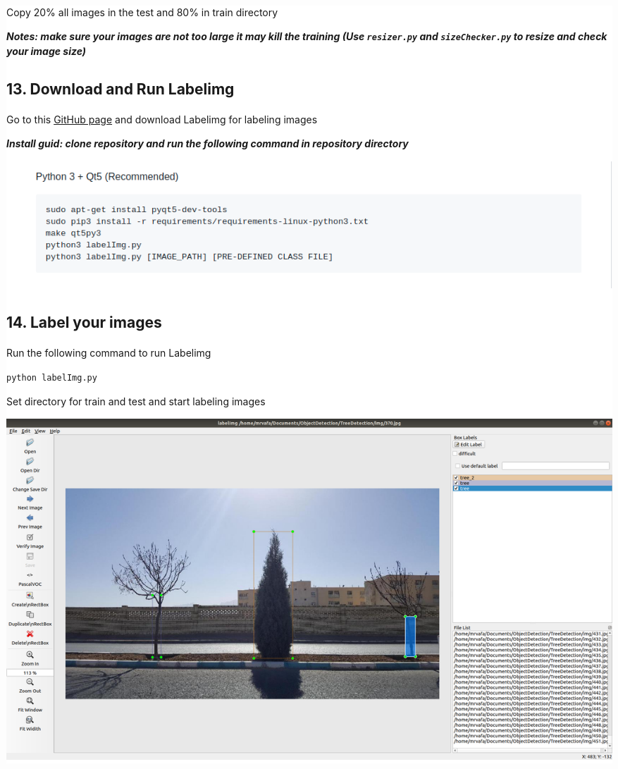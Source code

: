 Copy 20% all images in the test and 80% in train directory 

***Notes: make sure your images are not too large it may kill the training (Use ```resizer.py``` and ```sizeChecker.py``` to resize and check your image size)***

## 13. Download and Run Labelimg
Go to this [GitHub page](https://github.com/tzutalin/labelImg#ubuntu-linux) and download Labelimg for labeling images

***Install guid: clone repository and run the following command in repository directory***

<p align="center">
  <img src="doc/install_labelimg.png">
</p>

## 14. Label your images
Run the following command to run Labelimg
```
python labelImg.py
```
Set directory for train and test and start labeling images 

<p align="center">
  <img src="doc/label_images.png">
</p>
